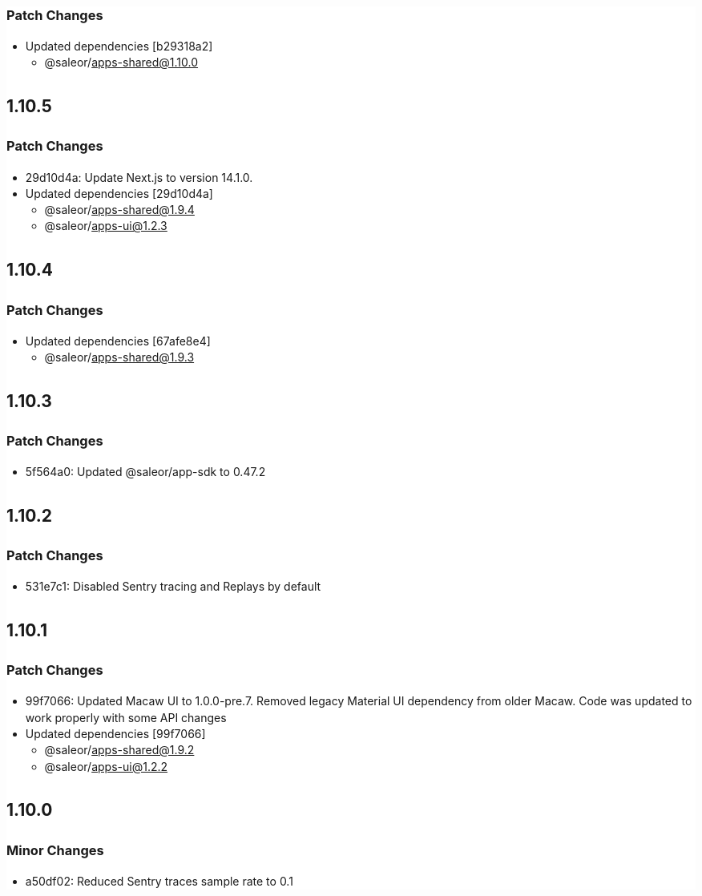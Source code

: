 ### Patch Changes

- Updated dependencies [b29318a2]
  - @saleor/apps-shared@1.10.0

## 1.10.5

### Patch Changes

- 29d10d4a: Update Next.js to version 14.1.0.
- Updated dependencies [29d10d4a]
  - @saleor/apps-shared@1.9.4
  - @saleor/apps-ui@1.2.3

## 1.10.4

### Patch Changes

- Updated dependencies [67afe8e4]
  - @saleor/apps-shared@1.9.3

## 1.10.3

### Patch Changes

- 5f564a0: Updated @saleor/app-sdk to 0.47.2

## 1.10.2

### Patch Changes

- 531e7c1: Disabled Sentry tracing and Replays by default

## 1.10.1

### Patch Changes

- 99f7066: Updated Macaw UI to 1.0.0-pre.7. Removed legacy Material UI dependency from older Macaw. Code was updated to work properly with some API changes
- Updated dependencies [99f7066]
  - @saleor/apps-shared@1.9.2
  - @saleor/apps-ui@1.2.2

## 1.10.0

### Minor Changes

- a50df02: Reduced Sentry traces sample rate to 0.1

